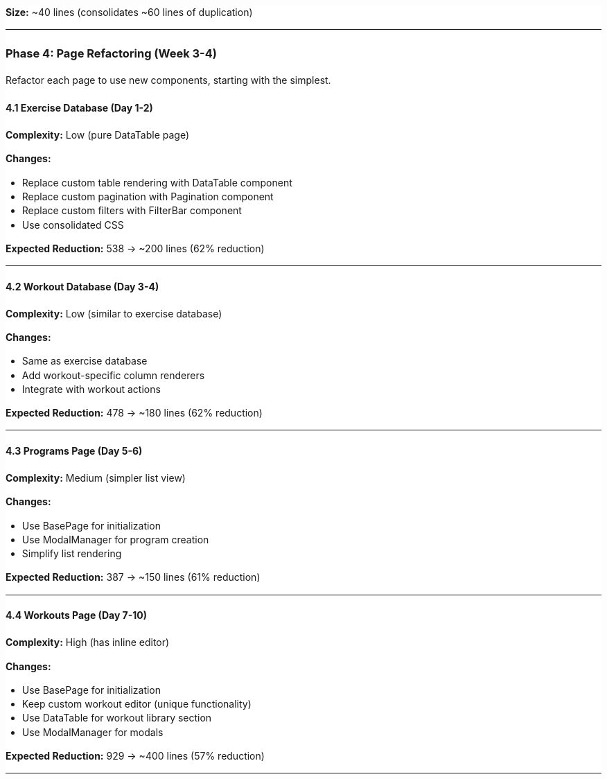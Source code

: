 **Size:** ~40 lines (consolidates ~60 lines of duplication)

---

### Phase 4: Page Refactoring (Week 3-4)

Refactor each page to use new components, starting with the simplest.

#### 4.1 Exercise Database (Day 1-2)
**Complexity:** Low (pure DataTable page)

**Changes:**
- Replace custom table rendering with DataTable component
- Replace custom pagination with Pagination component
- Replace custom filters with FilterBar component
- Use consolidated CSS

**Expected Reduction:** 538 → ~200 lines (62% reduction)

---

#### 4.2 Workout Database (Day 3-4)
**Complexity:** Low (similar to exercise database)

**Changes:**
- Same as exercise database
- Add workout-specific column renderers
- Integrate with workout actions

**Expected Reduction:** 478 → ~180 lines (62% reduction)

---

#### 4.3 Programs Page (Day 5-6)
**Complexity:** Medium (simpler list view)

**Changes:**
- Use BasePage for initialization
- Use ModalManager for program creation
- Simplify list rendering

**Expected Reduction:** 387 → ~150 lines (61% reduction)

---

#### 4.4 Workouts Page (Day 7-10)
**Complexity:** High (has inline editor)

**Changes:**
- Use BasePage for initialization
- Keep custom workout editor (unique functionality)
- Use DataTable for workout library section
- Use ModalManager for modals

**Expected Reduction:** 929 → ~400 lines (57% reduction)

---
